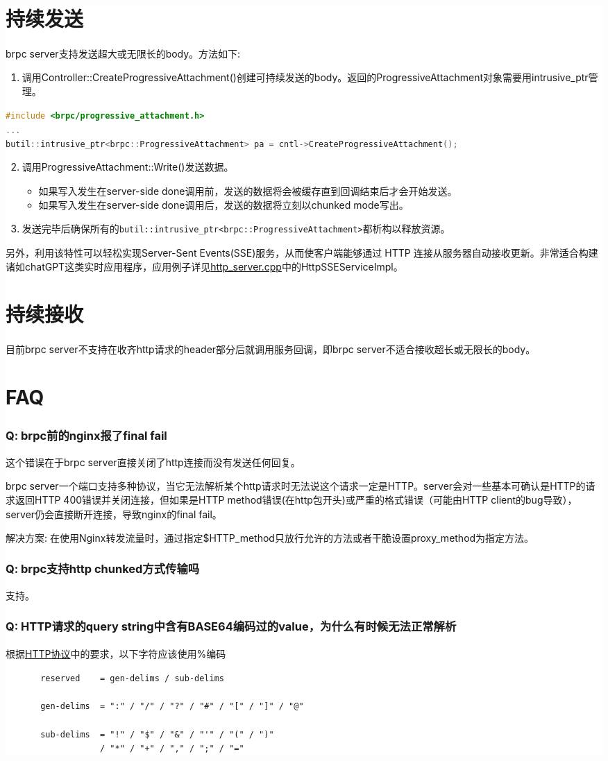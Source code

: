 # 持续发送

brpc server支持发送超大或无限长的body。方法如下:

1. 调用Controller::CreateProgressiveAttachment()创建可持续发送的body。返回的ProgressiveAttachment对象需要用intrusive_ptr管理。
  ```c++
  #include <brpc/progressive_attachment.h>
  ...
  butil::intrusive_ptr<brpc::ProgressiveAttachment> pa = cntl->CreateProgressiveAttachment();
  ```

2. 调用ProgressiveAttachment::Write()发送数据。

   * 如果写入发生在server-side done调用前，发送的数据将会被缓存直到回调结束后才会开始发送。
   * 如果写入发生在server-side done调用后，发送的数据将立刻以chunked mode写出。

3. 发送完毕后确保所有的`butil::intrusive_ptr<brpc::ProgressiveAttachment>`都析构以释放资源。

另外，利用该特性可以轻松实现Server-Sent Events(SSE)服务，从而使客户端能够通过 HTTP 连接从服务器自动接收更新。非常适合构建诸如chatGPT这类实时应用程序，应用例子详见[http_server.cpp](https://github.com/apache/brpc/blob/master/example/http_c++/http_server.cpp)中的HttpSSEServiceImpl。

# 持续接收

目前brpc server不支持在收齐http请求的header部分后就调用服务回调，即brpc server不适合接收超长或无限长的body。

# FAQ

### Q: brpc前的nginx报了final fail

这个错误在于brpc server直接关闭了http连接而没有发送任何回复。

brpc server一个端口支持多种协议，当它无法解析某个http请求时无法说这个请求一定是HTTP。server会对一些基本可确认是HTTP的请求返回HTTP 400错误并关闭连接，但如果是HTTP method错误(在http包开头)或严重的格式错误（可能由HTTP client的bug导致），server仍会直接断开连接，导致nginx的final fail。

解决方案: 在使用Nginx转发流量时，通过指定$HTTP_method只放行允许的方法或者干脆设置proxy_method为指定方法。

### Q: brpc支持http chunked方式传输吗

支持。

### Q: HTTP请求的query string中含有BASE64编码过的value，为什么有时候无法正常解析

根据[HTTP协议](http://tools.ietf.org/html/rfc3986#section-2.2)中的要求，以下字符应该使用%编码

```
       reserved    = gen-delims / sub-delims

       gen-delims  = ":" / "/" / "?" / "#" / "[" / "]" / "@"

       sub-delims  = "!" / "$" / "&" / "'" / "(" / ")"
                   / "*" / "+" / "," / ";" / "="
```
